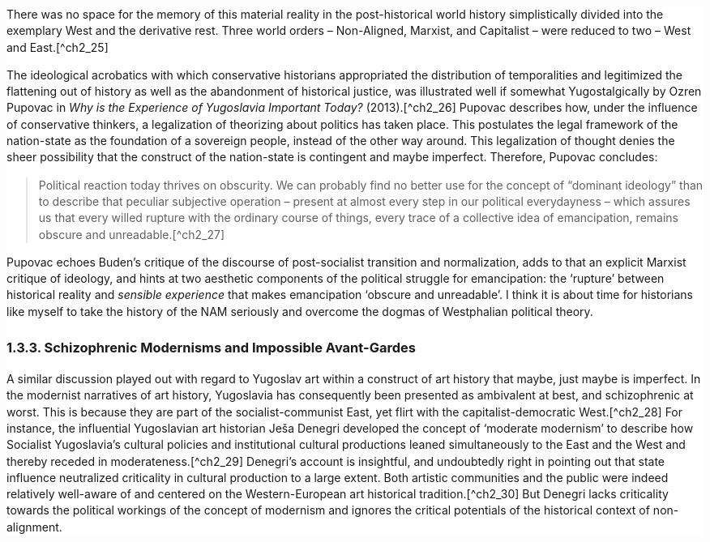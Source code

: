 There was no space for the memory of this material reality in the
post-historical world history simplistically divided into the exemplary
West and the derivative rest. Three world orders – Non-Aligned, Marxist,
and Capitalist – were reduced to two – West and East.[^ch2_25]

The ideological acrobatics with which conservative historians
appropriated the distribution of temporalities and legitimized the
flattening out of history as well as the abandonment of historical
justice, was illustrated well if somewhat Yugostalgically by Ozren
Pupovac in *Why is the Experience of Yugoslavia Important Today?*
(2013).[^ch2_26] Pupovac describes how, under the influence of conservative
thinkers, a legalization of theorizing about politics has taken place.
This postulates the legal framework of the nation-state as the
foundation of a sovereign people, instead of the other way around. This
legalization of thought denies the sheer possibility that the construct
of the nation-state is contingent and maybe imperfect. Therefore,
Pupovac concludes:

> Political reaction today thrives on obscurity. We can probably find no
> better use for the concept of “dominant ideology” than to describe
> that peculiar subjective operation – present at almost every step in
> our political everydayness – which assures us that every willed
> rupture with the ordinary course of things, every trace of a
> collective idea of emancipation, remains obscure and unreadable.[^ch2_27]

Pupovac echoes Buden’s critique of the discourse of post-socialist
transition and normalization, adds to that an explicit Marxist critique
of ideology, and hints at two aesthetic components of the political
struggle for emancipation: the ‘rupture’ between historical reality and
*sensible experience* that makes emancipation ‘obscure and unreadable’.
I think it is about time for historians like myself to take the history
of the NAM seriously and overcome the dogmas of Westphalian political
theory.

### 1.3.3. Schizophrenic Modernisms and Impossible Avant-Gardes

A similar discussion played out with regard to Yugoslav art within a
construct of art history that maybe, just maybe is imperfect. In the
modernist narratives of art history, Yugoslavia has consequently been
presented as ambivalent at best, and schizophrenic at worst. This is
because they are part of the socialist-communist East, yet flirt with
the capitalist-democratic West.[^ch2_28] For instance, the influential
Yugoslavian art historian Ješa Denegri developed the concept of
‘moderate modernism’ to describe how Socialist Yugoslavia’s cultural
policies and institutional cultural productions leaned simultaneously to
the East and the West and thereby receded in moderateness.[^ch2_29]
Denegri’s account is insightful, and undoubtedly right in pointing out
that state influence neutralized criticality in cultural production to a
large extent. Both artistic communities and the public were indeed
relatively well-aware of and centered on the Western-European art
historical tradition.[^ch2_30] But Denegri lacks criticality towards the
political workings of the concept of modernism and ignores the critical
potentials of the historical context of non-alignment.
